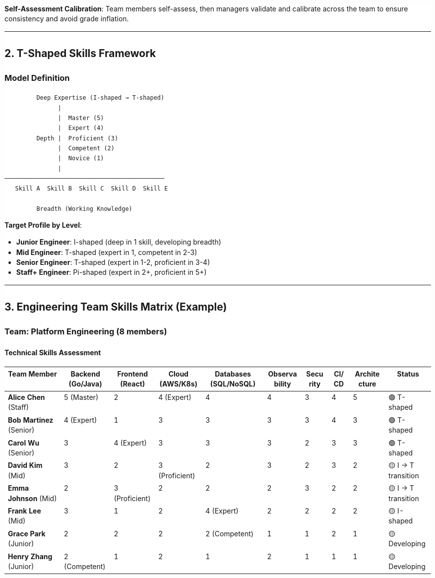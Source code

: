 **Self-Assessment Calibration**: Team members self-assess, then managers validate and calibrate across the team to ensure consistency and avoid grade inflation.

---

## 2. T-Shaped Skills Framework

### Model Definition

```
         Deep Expertise (I-shaped → T-shaped)
               |
               |  Master (5)
               |  Expert (4)
         Depth |  Proficient (3)
               |  Competent (2)
               |  Novice (1)
               |
─────────────────────────────────────────────
   Skill A  Skill B  Skill C  Skill D  Skill E

         Breadth (Working Knowledge)
```

**Target Profile by Level**:
- **Junior Engineer**: I-shaped (deep in 1 skill, developing breadth)
- **Mid Engineer**: T-shaped (expert in 1, competent in 2-3)
- **Senior Engineer**: T-shaped (expert in 1-2, proficient in 3-4)
- **Staff+ Engineer**: Pi-shaped (expert in 2+, proficient in 5+)

---

## 3. Engineering Team Skills Matrix (Example)

### Team: Platform Engineering (8 members)

#### Technical Skills Assessment

| Team Member | Backend (Go/Java) | Frontend (React) | Cloud (AWS/K8s) | Databases (SQL/NoSQL) | Observability | Security | CI/CD | Architecture | Status |
|-------------|------------------|------------------|-----------------|----------------------|---------------|----------|-------|--------------|--------|
| **Alice Chen** (Staff) | 5 (Master) | 2 | 4 (Expert) | 4 | 4 | 3 | 4 | 5 | 🟢 T-shaped |
| **Bob Martinez** (Senior) | 4 (Expert) | 1 | 3 | 3 | 3 | 3 | 4 | 3 | 🟢 T-shaped |
| **Carol Wu** (Senior) | 3 | 4 (Expert) | 3 | 3 | 3 | 2 | 3 | 3 | 🟢 T-shaped |
| **David Kim** (Mid) | 3 | 2 | 3 (Proficient) | 2 | 3 | 2 | 3 | 2 | 🟡 I → T transition |
| **Emma Johnson** (Mid) | 2 | 3 (Proficient) | 2 | 2 | 2 | 3 | 2 | 2 | 🟡 I → T transition |
| **Frank Lee** (Mid) | 3 | 1 | 2 | 4 (Expert) | 2 | 2 | 2 | 2 | 🟡 I-shaped |
| **Grace Park** (Junior) | 2 | 2 | 2 | 2 (Competent) | 1 | 1 | 2 | 1 | 🟡 Developing |
| **Henry Zhang** (Junior) | 2 (Competent) | 1 | 2 | 1 | 2 | 1 | 1 | 1 | 🟡 Developing |

